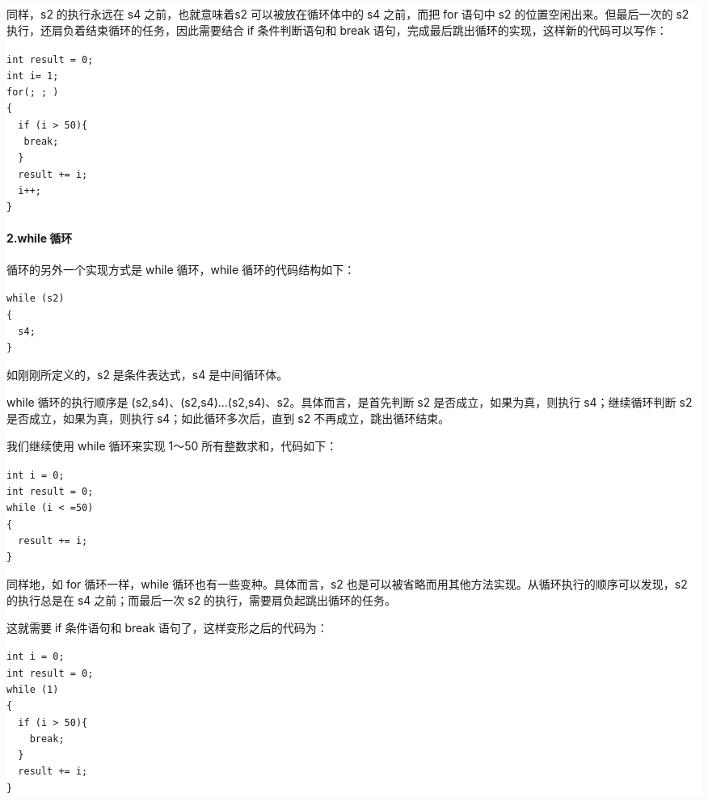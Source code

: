 同样，s2 的执行永远在 s4 之前，也就意味着s2 可以被放在循环体中的 s4 之前，而把 for 语句中 s2 的位置空闲出来。但最后一次的 s2 执行，还肩负着结束循环的任务，因此需要结合 if 条件判断语句和 break 语句，完成最后跳出循环的实现，这样新的代码可以写作：

```plaintext
int result = 0;
int i= 1;
for(; ; )
{
  if (i > 50){
   break;
  }
  result += i;
  i++;
}
```

#### 2.while 循环

循环的另外一个实现方式是 while 循环，while 循环的代码结构如下：

```plaintext
while (s2)
{
  s4;
}
```

如刚刚所定义的，s2 是条件表达式，s4 是中间循环体。

while 循环的执行顺序是 (s2,s4)、(s2,s4)...(s2,s4)、s2。具体而言，是首先判断 s2 是否成立，如果为真，则执行 s4；继续循环判断 s2 是否成立，如果为真，则执行 s4；如此循环多次后，直到 s2 不再成立，跳出循环结束。

我们继续使用 while 循环来实现 1～50 所有整数求和，代码如下：

```plaintext
int i = 0;
int result = 0;
while (i < =50)
{
  result += i;
}
```

同样地，如 for 循环一样，while 循环也有一些变种。具体而言，s2 也是可以被省略而用其他方法实现。从循环执行的顺序可以发现，s2 的执行总是在 s4 之前；而最后一次 s2 的执行，需要肩负起跳出循环的任务。

这就需要 if 条件语句和 break 语句了，这样变形之后的代码为：

```plaintext
int i = 0;
int result = 0;
while (1)
{
  if (i > 50){
    break;
  }
  result += i;
}
```

